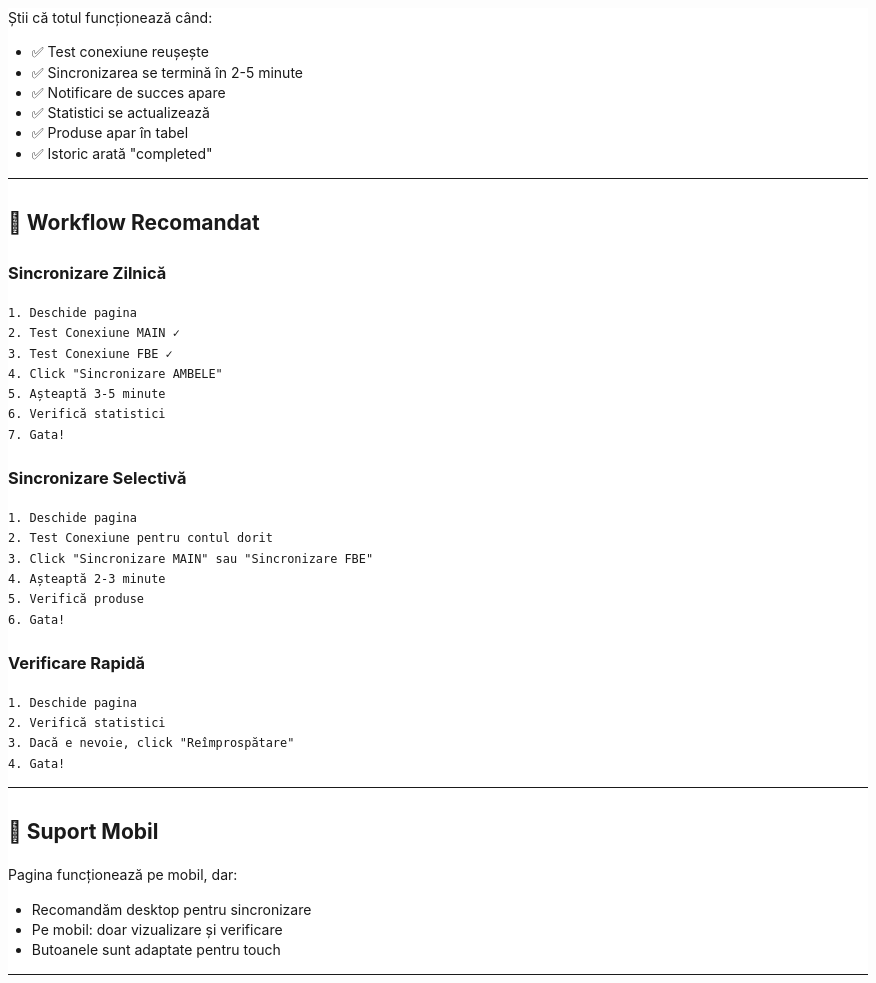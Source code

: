 Știi că totul funcționează când:

- ✅ Test conexiune reușește
- ✅ Sincronizarea se termină în 2-5 minute
- ✅ Notificare de succes apare
- ✅ Statistici se actualizează
- ✅ Produse apar în tabel
- ✅ Istoric arată "completed"

---

## 🔄 Workflow Recomandat

### Sincronizare Zilnică

```
1. Deschide pagina
2. Test Conexiune MAIN ✓
3. Test Conexiune FBE ✓
4. Click "Sincronizare AMBELE"
5. Așteaptă 3-5 minute
6. Verifică statistici
7. Gata!
```

### Sincronizare Selectivă

```
1. Deschide pagina
2. Test Conexiune pentru contul dorit
3. Click "Sincronizare MAIN" sau "Sincronizare FBE"
4. Așteaptă 2-3 minute
5. Verifică produse
6. Gata!
```

### Verificare Rapidă

```
1. Deschide pagina
2. Verifică statistici
3. Dacă e nevoie, click "Reîmprospătare"
4. Gata!
```

---

## 📱 Suport Mobil

Pagina funcționează pe mobil, dar:
- Recomandăm desktop pentru sincronizare
- Pe mobil: doar vizualizare și verificare
- Butoanele sunt adaptate pentru touch

---